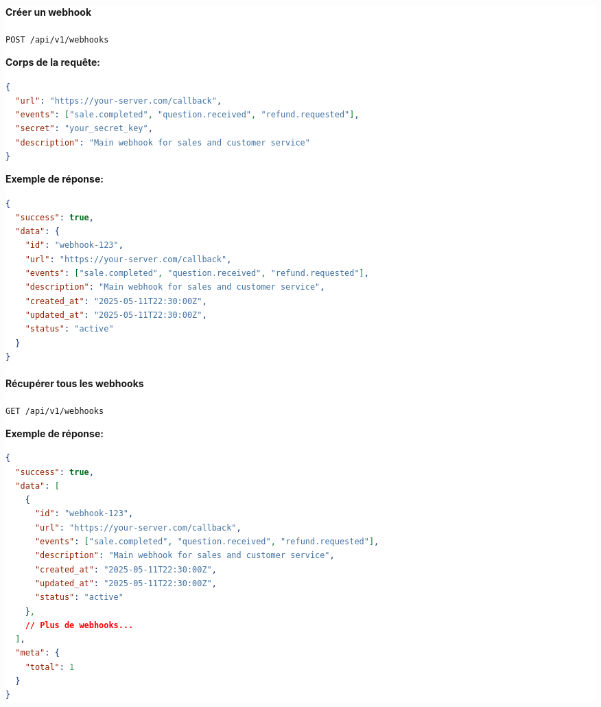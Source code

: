 #### Créer un webhook

```
POST /api/v1/webhooks
```

**Corps de la requête:**

```json
{
  "url": "https://your-server.com/callback",
  "events": ["sale.completed", "question.received", "refund.requested"],
  "secret": "your_secret_key",
  "description": "Main webhook for sales and customer service"
}
```

**Exemple de réponse:**

```json
{
  "success": true,
  "data": {
    "id": "webhook-123",
    "url": "https://your-server.com/callback",
    "events": ["sale.completed", "question.received", "refund.requested"],
    "description": "Main webhook for sales and customer service",
    "created_at": "2025-05-11T22:30:00Z",
    "updated_at": "2025-05-11T22:30:00Z",
    "status": "active"
  }
}
```

#### Récupérer tous les webhooks

```
GET /api/v1/webhooks
```

**Exemple de réponse:**

```json
{
  "success": true,
  "data": [
    {
      "id": "webhook-123",
      "url": "https://your-server.com/callback",
      "events": ["sale.completed", "question.received", "refund.requested"],
      "description": "Main webhook for sales and customer service",
      "created_at": "2025-05-11T22:30:00Z",
      "updated_at": "2025-05-11T22:30:00Z",
      "status": "active"
    },
    // Plus de webhooks...
  ],
  "meta": {
    "total": 1
  }
}
```
